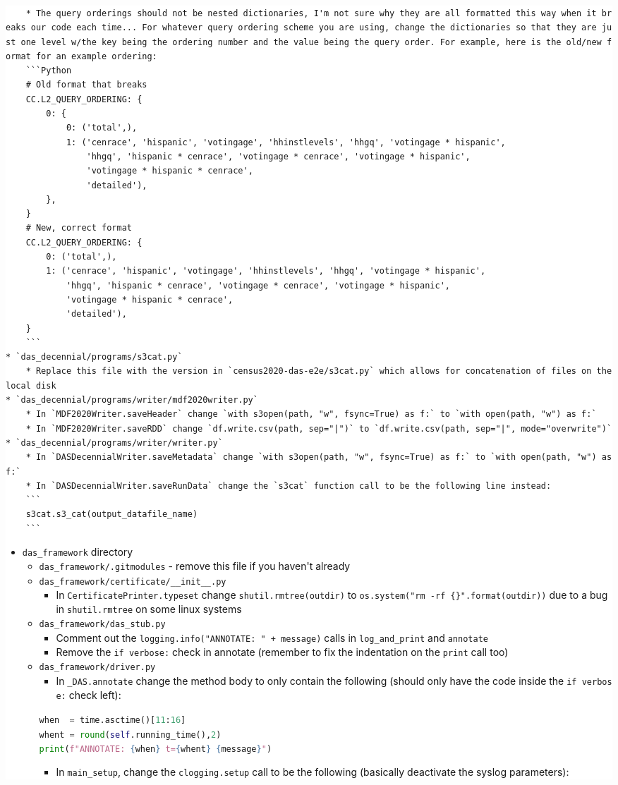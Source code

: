         * The query orderings should not be nested dictionaries, I'm not sure why they are all formatted this way when it breaks our code each time... For whatever query ordering scheme you are using, change the dictionaries so that they are just one level w/the key being the ordering number and the value being the query order. For example, here is the old/new format for an example ordering: 
        ```Python
        # Old format that breaks
        CC.L2_QUERY_ORDERING: {
            0: {
                0: ('total',),
                1: ('cenrace', 'hispanic', 'votingage', 'hhinstlevels', 'hhgq', 'votingage * hispanic',
                    'hhgq', 'hispanic * cenrace', 'votingage * cenrace', 'votingage * hispanic',
                    'votingage * hispanic * cenrace',
                    'detailed'),
            },
        }
        # New, correct format
        CC.L2_QUERY_ORDERING: {
            0: ('total',),
            1: ('cenrace', 'hispanic', 'votingage', 'hhinstlevels', 'hhgq', 'votingage * hispanic',
                'hhgq', 'hispanic * cenrace', 'votingage * cenrace', 'votingage * hispanic',
                'votingage * hispanic * cenrace',
                'detailed'),
        }
        ```
    * `das_decennial/programs/s3cat.py`
        * Replace this file with the version in `census2020-das-e2e/s3cat.py` which allows for concatenation of files on the local disk
    * `das_decennial/programs/writer/mdf2020writer.py`
        * In `MDF2020Writer.saveHeader` change `with s3open(path, "w", fsync=True) as f:` to `with open(path, "w") as f:`
        * In `MDF2020Writer.saveRDD` change `df.write.csv(path, sep="|")` to `df.write.csv(path, sep="|", mode="overwrite")`
    * `das_decennial/programs/writer/writer.py`
        * In `DASDecennialWriter.saveMetadata` change `with s3open(path, "w", fsync=True) as f:` to `with open(path, "w") as f:`
        * In `DASDecennialWriter.saveRunData` change the `s3cat` function call to be the following line instead:
        ```
        s3cat.s3_cat(output_datafile_name)
        ```


* `das_framework` directory
    * `das_framework/.gitmodules` - remove this file if you haven't already
    * `das_framework/certificate/__init__.py`
        * In `CertificatePrinter.typeset` change `shutil.rmtree(outdir)` to `os.system("rm -rf {}".format(outdir))` due to a bug in `shutil.rmtree` on some linux systems
    * `das_framework/das_stub.py`
        * Comment out the `logging.info("ANNOTATE: " + message)` calls in `log_and_print` and `annotate`
        * Remove the `if verbose:` check in annotate (remember to fix the indentation on the `print` call too)
    * `das_framework/driver.py`
        * In `_DAS.annotate` change the method body to only contain the following (should only have the code inside the `if verbose:` check left):
        ```Python
        when  = time.asctime()[11:16]
        whent = round(self.running_time(),2)
        print(f"ANNOTATE: {when} t={whent} {message}")
        ```
        * In `main_setup`, change the `clogging.setup` call to be the following (basically deactivate the syslog parameters):